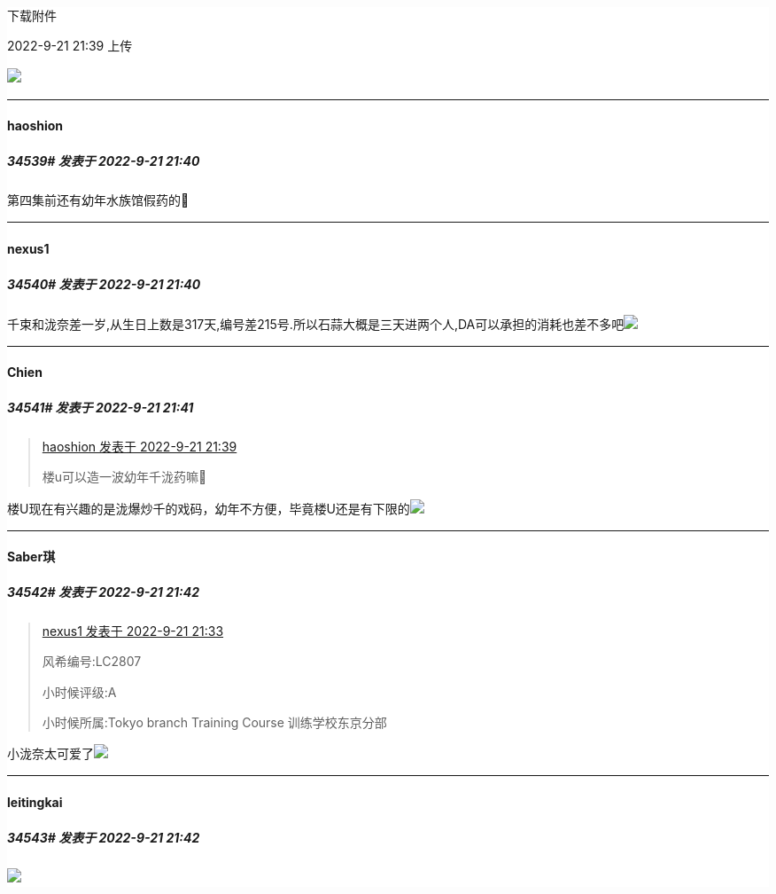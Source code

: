下载附件

2022-9-21 21:39 上传

<img src="https://img.saraba1st.com/forum/202209/21/213948khl774la019av403.jpg" referrerpolicy="no-referrer">

*****

####  haoshion  
##### 34539#       发表于 2022-9-21 21:40

第四集前还有幼年水族馆假药的😤

*****

####  nexus1  
##### 34540#       发表于 2022-9-21 21:40

千束和泷奈差一岁,从生日上数是317天,编号差215号.所以石蒜大概是三天进两个人,DA可以承担的消耗也差不多吧<img src="https://static.saraba1st.com/image/smiley/face2017/067.png" referrerpolicy="no-referrer">

*****

####  Chien  
##### 34541#       发表于 2022-9-21 21:41

<blockquote><a href="httphttps://bbs.saraba1st.com/2b/forum.php?mod=redirect&amp;goto=findpost&amp;pid=57586872&amp;ptid=2045127" target="_blank">haoshion 发表于 2022-9-21 21:39</a>

楼u可以造一波幼年千泷药嘛🥰</blockquote>
楼U现在有兴趣的是泷爆炒千的戏码，幼年不方便，毕竟楼U还是有下限的<img src="https://static.saraba1st.com/image/smiley/face2017/034.png" referrerpolicy="no-referrer">

*****

####  Saber琪  
##### 34542#       发表于 2022-9-21 21:42

<blockquote><a href="httphttps://bbs.saraba1st.com/2b/forum.php?mod=redirect&amp;goto=findpost&amp;pid=57586788&amp;ptid=2045127" target="_blank">nexus1 发表于 2022-9-21 21:33</a>

风希编号:LC2807

小时候评级:A

小时候所属:Tokyo branch Training Course 训练学校东京分部</blockquote>
小泷奈太可爱了<img src="https://static.saraba1st.com/image/smiley/face2017/075.png" referrerpolicy="no-referrer">

*****

####  leitingkai  
##### 34543#       发表于 2022-9-21 21:42

<img src="https://img.saraba1st.com/forum/202209/21/214132ptatwwl8lisx8o2g.jpg" referrerpolicy="no-referrer">
